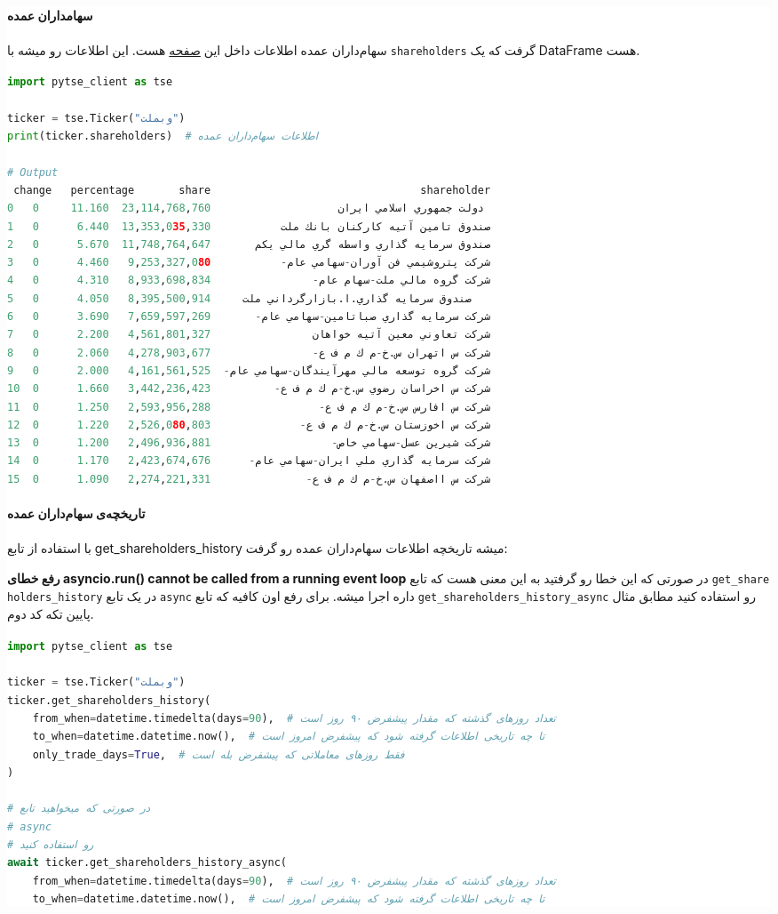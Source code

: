 ```
```

</div>

#### سهامداران عمده

سهام‌داران عمده اطلاعات داخل این [صفحه](http://tsetmc.com/Loader.aspx?Partree=15131T&c=IRO1BMLT0007) هست.
این اطلاعات رو میشه با `shareholders` گرفت که یک DataFrame هست.

<div dir="ltr">

```python
import pytse_client as tse

ticker = tse.Ticker("وبملت")
print(ticker.shareholders)  # اطلاعات سهام‌داران عمده

# Output
 change   percentage       share                                 shareholder
0   دولت جمهوري اسلامي ايران                    23,114,768,760  11.160     0
1   صندوق تامين آتيه كاركنان بانك ملت           13,353,035,330  6.440      0
2   صندوق سرمايه گذاري واسطه گري مالي يكم       11,748,764,647  5.670      0
3   شركت پتروشيمي فن آوران-سهامي عام-           9,253,327,080   4.460      0
4   شركت گروه مالي ملت-سهام عام-                8,933,698,834   4.310      0
5   صندوق سرمايه گذاري.ا.بازارگرداني ملت     8,395,500,914   4.050      0
6   شركت سرمايه گذاري صباتامين-سهامي عام-       7,659,597,269   3.690      0
7   شركت تعاوني معين آتيه خواهان                4,561,801,327   2.200      0
8   شركت س اتهران س.خ-م ك م ف ع-                4,278,903,677   2.060      0
9   شركت گروه توسعه مالي مهرآيندگان-سهامي عام-  4,161,561,525   2.000      0
10  شركت س اخراسان رضوي س.خ-م ك م ف ع-          3,442,236,423   1.660      0
11  شركت س افارس س.خ-م ك م ف ع-                 2,593,956,288   1.250      0
12  شركت س اخوزستان س.خ-م ك م ف ع-              2,526,080,803   1.220      0
13  شركت شيرين عسل-سهامي خاص-                   2,496,936,881   1.200      0
14  شركت سرمايه گذاري ملي ايران-سهامي عام-      2,423,674,676   1.170      0
15  شركت س ااصفهان س.خ-م ك م ف ع-               2,274,221,331   1.090      0
```

</div>

#### تاریخچه‌ی سهام‌داران عمده

با استفاده از تابع get_shareholders_history میشه تاریخچه اطلاعات سهام‌داران عمده رو گرفت:

**رفع خطای asyncio.run() cannot be called from a running event loop**
در صورتی که این خطا رو گرفتید به این معنی هست که تابع `get_shareholders_history` در یک تابع `async` داره اجرا میشه.
برای رفع اون کافیه که تابع `get_shareholders_history_async` رو استفاده کنید مطابق مثال پایین تکه کد دوم.

<div dir="ltr">

```python
import pytse_client as tse

ticker = tse.Ticker("وبملت")
ticker.get_shareholders_history(
    from_when=datetime.timedelta(days=90),  # تعداد روز‌های گذشته که مقدار پیشفرض ۹۰ روز است
    to_when=datetime.datetime.now(),  # تا چه تاریخی اطلاعات گرفته شود که پیشفرض امروز است
    only_trade_days=True,  # فقط روز‌های معاملاتی که پیشفرض بله است
)

# در صورتی که میخواهید تابع
# async
# رو استفاده کنید
await ticker.get_shareholders_history_async(
    from_when=datetime.timedelta(days=90),  # تعداد روز‌های گذشته که مقدار پیشفرض ۹۰ روز است
    to_when=datetime.datetime.now(),  # تا چه تاریخی اطلاعات گرفته شود که پیشفرض امروز است
```